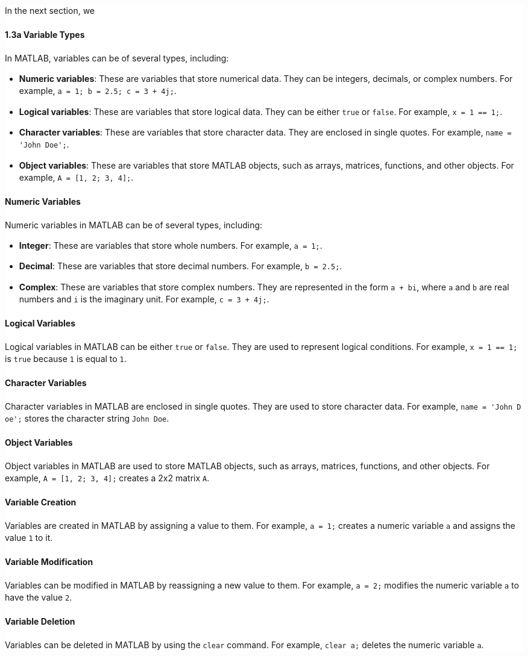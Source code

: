 In the next section, we


#### 1.3a Variable Types

In MATLAB, variables can be of several types, including:

- **Numeric variables**: These are variables that store numerical data. They can be integers, decimals, or complex numbers. For example, `a = 1; b = 2.5; c = 3 + 4j;`.

- **Logical variables**: These are variables that store logical data. They can be either `true` or `false`. For example, `x = 1 == 1;`.

- **Character variables**: These are variables that store character data. They are enclosed in single quotes. For example, `name = 'John Doe';`.

- **Object variables**: These are variables that store MATLAB objects, such as arrays, matrices, functions, and other objects. For example, `A = [1, 2; 3, 4];`.

#### Numeric Variables

Numeric variables in MATLAB can be of several types, including:

- **Integer**: These are variables that store whole numbers. For example, `a = 1;`.

- **Decimal**: These are variables that store decimal numbers. For example, `b = 2.5;`.

- **Complex**: These are variables that store complex numbers. They are represented in the form `a + bi`, where `a` and `b` are real numbers and `i` is the imaginary unit. For example, `c = 3 + 4j;`.

#### Logical Variables

Logical variables in MATLAB can be either `true` or `false`. They are used to represent logical conditions. For example, `x = 1 == 1;` is `true` because `1` is equal to `1`.

#### Character Variables

Character variables in MATLAB are enclosed in single quotes. They are used to store character data. For example, `name = 'John Doe';` stores the character string `John Doe`.

#### Object Variables

Object variables in MATLAB are used to store MATLAB objects, such as arrays, matrices, functions, and other objects. For example, `A = [1, 2; 3, 4];` creates a 2x2 matrix `A`.

#### Variable Creation

Variables are created in MATLAB by assigning a value to them. For example, `a = 1;` creates a numeric variable `a` and assigns the value `1` to it.

#### Variable Modification

Variables can be modified in MATLAB by reassigning a new value to them. For example, `a = 2;` modifies the numeric variable `a` to have the value `2`.

#### Variable Deletion

Variables can be deleted in MATLAB by using the `clear` command. For example, `clear a;` deletes the numeric variable `a`.
